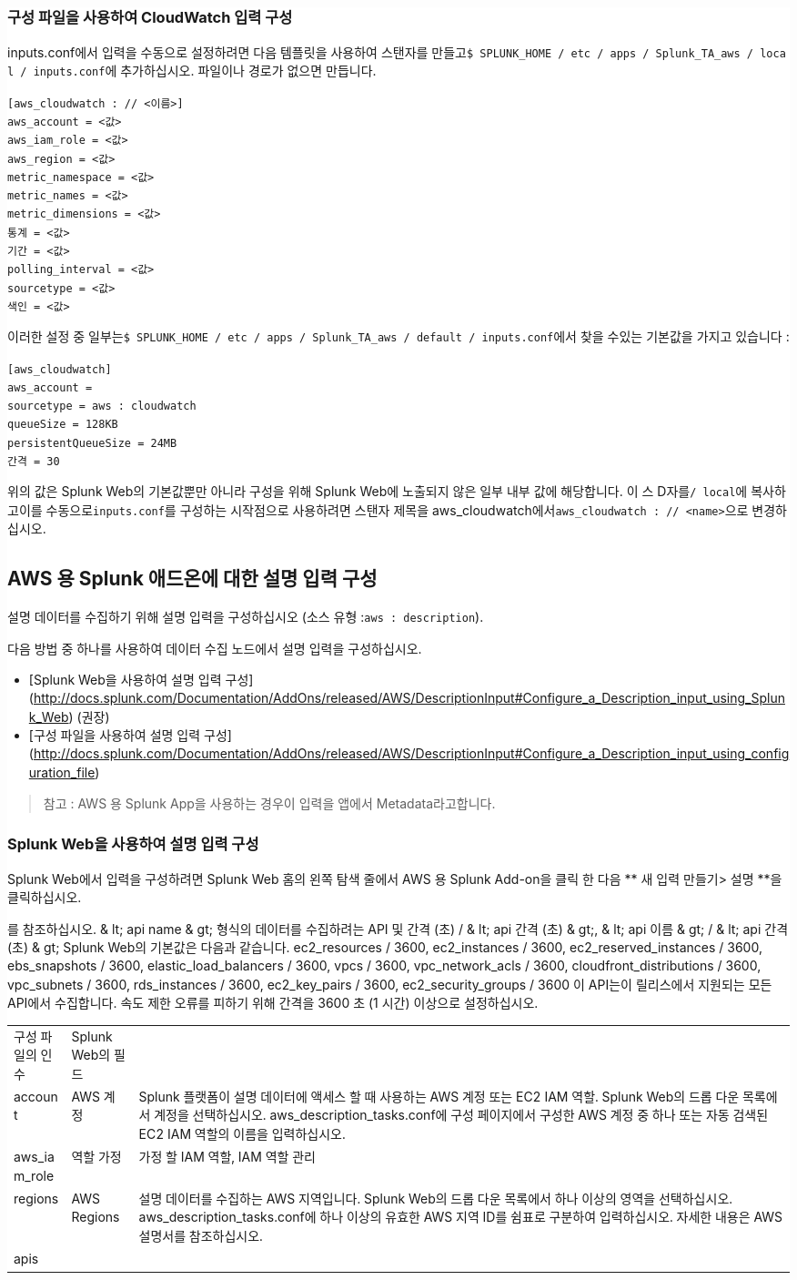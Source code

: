 ### 구성 파일을 사용하여 CloudWatch 입력 구성

inputs.conf에서 입력을 수동으로 설정하려면 다음 템플릿을 사용하여 스탠자를 만들고`$ SPLUNK_HOME / etc / apps / Splunk_TA_aws / local / inputs.conf`에 추가하십시오. 파일이나 경로가 없으면 만듭니다.

```재산
[aws_cloudwatch : // <이름>]
aws_account = <값>
aws_iam_role = <값>
aws_region = <값>
metric_namespace = <값>
metric_names = <값>
metric_dimensions = <값>
통계 = <값>
기간 = <값>
polling_interval = <값>
sourcetype = <값>
색인 = <값>
```

이러한 설정 중 일부는`$ SPLUNK_HOME / etc / apps / Splunk_TA_aws / default / inputs.conf`에서 찾을 수있는 기본값을 가지고 있습니다 :

```재산
[aws_cloudwatch]
aws_account =
sourcetype = aws : cloudwatch
queueSize = 128KB
persistentQueueSize = 24MB
간격 = 30
```

위의 값은 Splunk Web의 기본값뿐만 아니라 구성을 위해 Splunk Web에 노출되지 않은 일부 내부 값에 해당합니다. 이 스 D자를`/ local`에 복사하고이를 수동으로`inputs.conf`를 구성하는 시작점으로 사용하려면 스탠자 제목을 aws_cloudwatch에서`aws_cloudwatch : // <name>`으로 변경하십시오.

## AWS 용 Splunk 애드온에 대한 설명 입력 구성

설명 데이터를 수집하기 위해 설명 입력을 구성하십시오 (소스 유형 :`aws : description`).

다음 방법 중 하나를 사용하여 데이터 수집 노드에서 설명 입력을 구성하십시오.

- [Splunk Web을 사용하여 설명 입력 구성] (http://docs.splunk.com/Documentation/AddOns/released/AWS/DescriptionInput#Configure_a_Description_input_using_Splunk_Web) (권장)
- [구성 파일을 사용하여 설명 입력 구성] (http://docs.splunk.com/Documentation/AddOns/released/AWS/DescriptionInput#Configure_a_Description_input_using_configuration_file)

> 참고 : AWS 용 Splunk App을 사용하는 경우이 입력을 앱에서 Metadata라고합니다.

### Splunk Web을 사용하여 설명 입력 구성

Splunk Web에서 입력을 구성하려면 Splunk Web 홈의 왼쪽 탐색 줄에서 AWS 용 Splunk Add-on을 클릭 한 다음 ** 새 입력 만들기> 설명 **을 클릭하십시오.

<table>
<tr> <td> 구성 파일의 인수 </td> <td> Splunk Web의 필드 </td> </td> </tr>
<tr> <td> account </td> <td> AWS 계정 </td> <td> Splunk 플랫폼이 설명 데이터에 액세스 할 때 사용하는 AWS 계정 또는 EC2 IAM 역할. Splunk Web의 드롭 다운 목록에서 계정을 선택하십시오. aws_description_tasks.conf에 구성 페이지에서 구성한 AWS 계정 중 하나 또는 자동 검색된 EC2 IAM 역할의 이름을 입력하십시오. </td> </tr>
<td> aws_iam_role </td> <td> 역할 가정 </td> <td> 가정 할 IAM 역할, IAM 역할 관리 </td> </tr>를 참조하십시오.
<tr> <td> regions </td> <td> AWS Regions </td> <td> 설명 데이터를 수집하는 AWS 지역입니다. Splunk Web의 드롭 다운 목록에서 하나 이상의 영역을 선택하십시오. aws_description_tasks.conf에 하나 이상의 유효한 AWS 지역 ID를 쉼표로 구분하여 입력하십시오. 자세한 내용은 AWS 설명서를 참조하십시오. </td> </tr>
& lt; api name & gt; 형식의 데이터를 수집하려는 API 및 간격 (초) </td> <td> apis </td> / & lt; api 간격 (초) & gt;, & lt; api 이름 & gt; / & lt; api 간격 (초) & gt; Splunk Web의 기본값은 다음과 같습니다.
ec2_resources / 3600, ec2_instances / 3600, ec2_reserved_instances / 3600, ebs_snapshots / 3600, elastic_load_balancers / 3600, vpcs / 3600, vpc_network_acls / 3600, cloudfront_distributions / 3600, vpc_subnets / 3600, rds_instances / 3600, ec2_key_pairs / 3600, ec2_security_groups / 3600
이 API는이 릴리스에서 지원되는 모든 API에서 수집합니다. 속도 제한 오류를 피하기 위해 간격을 3600 초 (1 시간) 이상으로 설정하십시오. </td> </tr>